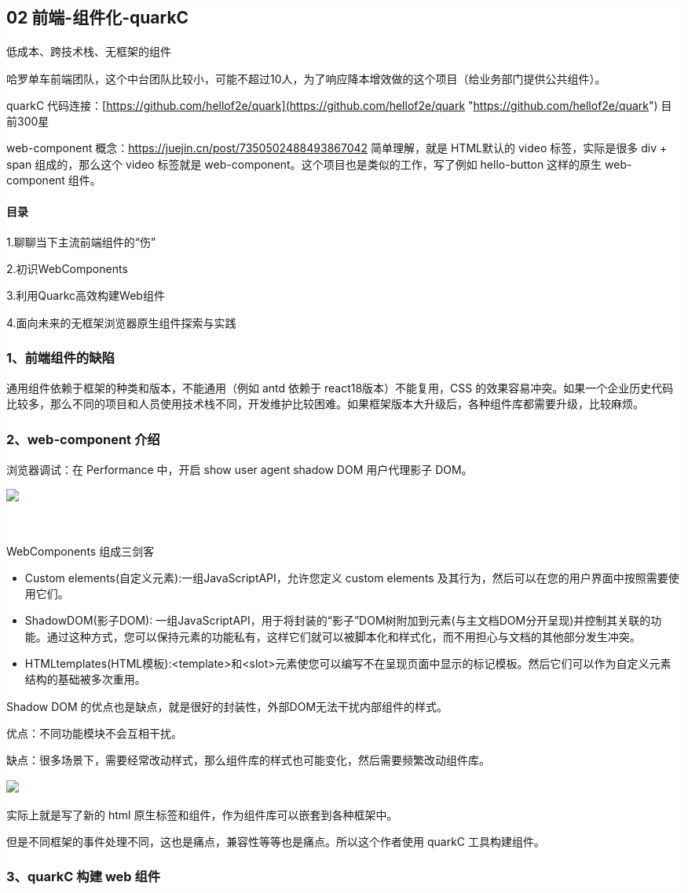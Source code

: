 


## 02  前端-组件化-quarkC

低成本、跨技术栈、无框架的组件

哈罗单车前端团队，这个中台团队比较小，可能不超过10人，为了响应降本增效做的这个项目（给业务部门提供公共组件）。

quarkC 代码连接：[https://github.com/hellof2e/quark](https://github.com/hellof2e/quark "https://github.com/hellof2e/quark") 目前300星

web-component 概念：<https://juejin.cn/post/7350502488493867042> 简单理解，就是 HTML默认的 video 标签，实际是很多 div + span 组成的，那么这个 video 标签就是 web-component。这个项目也是类似的工作，写了例如 hello-button 这样的原生 web-component 组件。

#### 目录

1.聊聊当下主流前端组件的“伤”

2.初识WebComponents

3.利用Quarkc高效构建Web组件

4.面向未来的无框架浏览器原生组件探索与实践

### 1、前端组件的缺陷

通用组件依赖于框架的种类和版本，不能通用（例如 antd 依赖于 react18版本）不能复用，CSS 的效果容易冲突。如果一个企业历史代码比较多，那么不同的项目和人员使用技术栈不同，开发维护比较困难。如果框架版本大升级后，各种组件库都需要升级，比较麻烦。

### 2、web-component 介绍

浏览器调试：在 Performance 中，开启 show user agent shadow DOM 用户代理影子 DOM。

![](https://cloud.seatable.cn/workspace/81910/asset/b0de7002-5abf-48b9-b07b-ba7033be74a7/images/auto-upload/image-1720580989355.png)

​

WebComponents 组成三剑客

* Custom elements(自定义元素):一组JavaScriptAPI，允许您定义 custom elements 及其行为，然后可以在您的用户界面中按照需要使用它们。

* ShadowDOM(影子DOM): 一组JavaScriptAPI，用于将封装的“影子”DOM树附加到元素(与主文档DOM分开呈现)并控制其关联的功能。通过这种方式，您可以保持元素的功能私有，这样它们就可以被脚本化和样式化，而不用担心与文档的其他部分发生冲突。

* HTMLtemplates(HTML模板):\<template>和\<slot>元素使您可以编写不在呈现页面中显示的标记模板。然后它们可以作为自定义元素结构的基础被多次重用。

Shadow DOM 的优点也是缺点，就是很好的封装性，外部DOM无法干扰内部组件的样式。

优点：不同功能模块不会互相干扰。

缺点：很多场景下，需要经常改动样式，那么组件库的样式也可能变化，然后需要频繁改动组件库。

![](https://cloud.seatable.cn/workspace/81910/asset/b0de7002-5abf-48b9-b07b-ba7033be74a7/images/auto-upload/image-1720581050991.png)

实际上就是写了新的 html 原生标签和组件，作为组件库可以嵌套到各种框架中。

但是不同框架的事件处理不同，这也是痛点，兼容性等等也是痛点。所以这个作者使用 quarkC 工具构建组件。

### 3、quarkC 构建 web 组件
